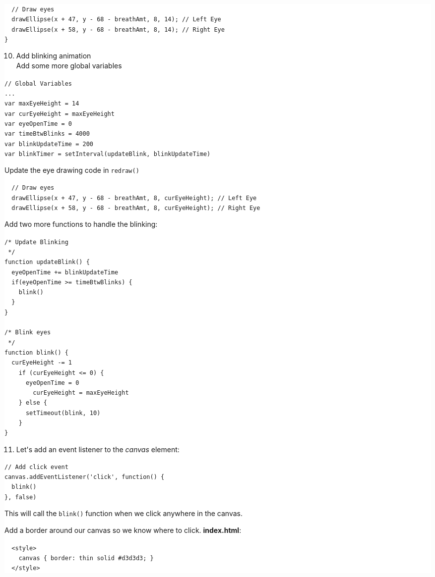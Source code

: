 ```
  // Draw eyes
  drawEllipse(x + 47, y - 68 - breathAmt, 8, 14); // Left Eye
  drawEllipse(x + 58, y - 68 - breathAmt, 8, 14); // Right Eye
}
```

10) Add blinking animation  
Add some more global variables
```
// Global Variables
...
var maxEyeHeight = 14
var curEyeHeight = maxEyeHeight
var eyeOpenTime = 0
var timeBtwBlinks = 4000
var blinkUpdateTime = 200
var blinkTimer = setInterval(updateBlink, blinkUpdateTime)
```

Update the eye drawing code in ``redraw()``
```
  // Draw eyes
  drawEllipse(x + 47, y - 68 - breathAmt, 8, curEyeHeight); // Left Eye
  drawEllipse(x + 58, y - 68 - breathAmt, 8, curEyeHeight); // Right Eye
```

Add two more functions to handle the blinking:
```
/* Update Blinking
 */
function updateBlink() {
  eyeOpenTime += blinkUpdateTime
  if(eyeOpenTime >= timeBtwBlinks) {
    blink()
  }   
} 

/* Blink eyes
 */
function blink() {
  curEyeHeight -= 1
    if (curEyeHeight <= 0) {
      eyeOpenTime = 0
        curEyeHeight = maxEyeHeight
    } else {
      setTimeout(blink, 10)
    }   
} 
```

11) Let's add an event listener to the *canvas* element:  
```
// Add click event
canvas.addEventListener('click', function() {
  blink()
}, false)
```
This will call the ``blink()`` function when we click anywhere in the canvas.

Add a border around our canvas so we know where to click.
**index.html**:
```
  <style>
    canvas { border: thin solid #d3d3d3; }
  </style>
```
